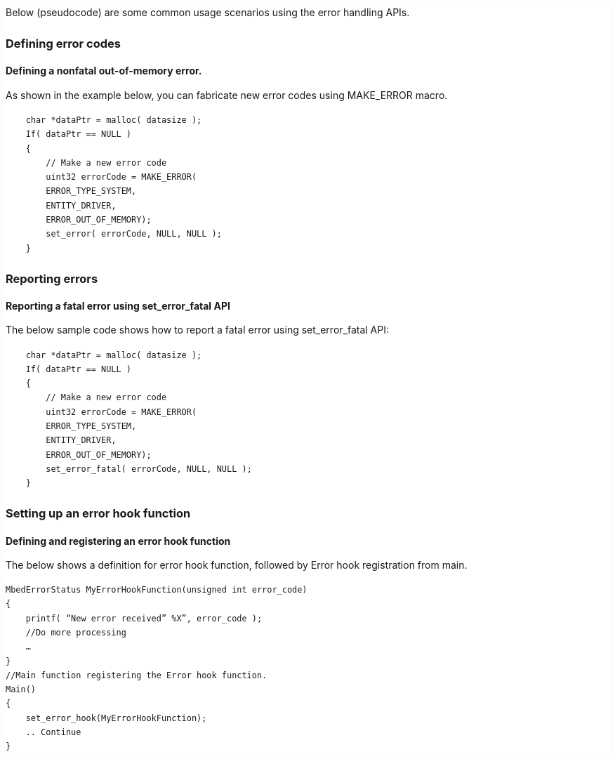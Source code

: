 Below (pseudocode) are some common usage scenarios using the error handling APIs.

### Defining error codes

**Defining a nonfatal out-of-memory error.**

As shown in the example below, you can fabricate new error codes using MAKE_ERROR macro.

```
    char *dataPtr = malloc( datasize );
	If( dataPtr == NULL )
	{
		// Make a new error code
		uint32 errorCode = MAKE_ERROR(
        ERROR_TYPE_SYSTEM, 
        ENTITY_DRIVER,  
        ERROR_OUT_OF_MEMORY);
		set_error( errorCode, NULL, NULL );
    }
```

### Reporting errors

**Reporting a fatal error using set_error_fatal API**

The below sample code shows how to report a fatal error using set_error_fatal API:

```
    char *dataPtr = malloc( datasize );
	If( dataPtr == NULL )
	{
		// Make a new error code
		uint32 errorCode = MAKE_ERROR(
        ERROR_TYPE_SYSTEM, 
        ENTITY_DRIVER,  
        ERROR_OUT_OF_MEMORY);
		set_error_fatal( errorCode, NULL, NULL );
    }
```

### Setting up an error hook function

**Defining and registering an error hook function**

The below shows a definition for error hook function, followed by Error hook registration from main.

```
MbedErrorStatus MyErrorHookFunction(unsigned int error_code)
{
	printf( “New error received” %X”, error_code );
	//Do more processing
	…
}
//Main function registering the Error hook function.
Main()
{
	set_error_hook(MyErrorHookFunction);
	.. Continue
}
```
